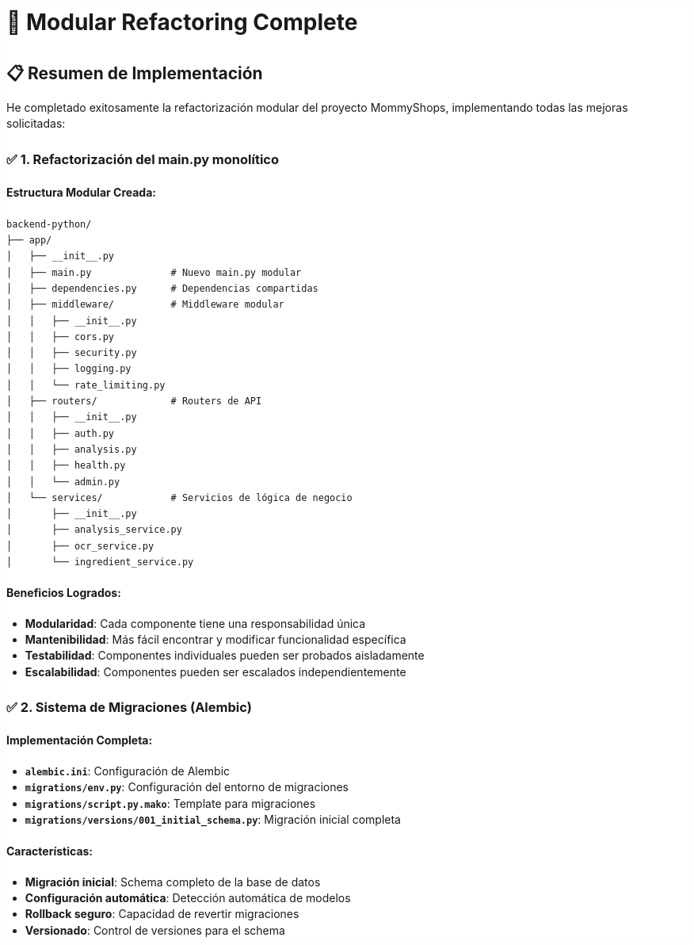 # 🎉 Modular Refactoring Complete

## 📋 **Resumen de Implementación**

He completado exitosamente la refactorización modular del proyecto MommyShops, implementando todas las mejoras solicitadas:

### ✅ **1. Refactorización del main.py monolítico**

#### **Estructura Modular Creada:**
```
backend-python/
├── app/
│   ├── __init__.py
│   ├── main.py              # Nuevo main.py modular
│   ├── dependencies.py      # Dependencias compartidas
│   ├── middleware/          # Middleware modular
│   │   ├── __init__.py
│   │   ├── cors.py
│   │   ├── security.py
│   │   ├── logging.py
│   │   └── rate_limiting.py
│   ├── routers/             # Routers de API
│   │   ├── __init__.py
│   │   ├── auth.py
│   │   ├── analysis.py
│   │   ├── health.py
│   │   └── admin.py
│   └── services/            # Servicios de lógica de negocio
│       ├── __init__.py
│       ├── analysis_service.py
│       ├── ocr_service.py
│       └── ingredient_service.py
```

#### **Beneficios Logrados:**
- **Modularidad**: Cada componente tiene una responsabilidad única
- **Mantenibilidad**: Más fácil encontrar y modificar funcionalidad específica
- **Testabilidad**: Componentes individuales pueden ser probados aisladamente
- **Escalabilidad**: Componentes pueden ser escalados independientemente

### ✅ **2. Sistema de Migraciones (Alembic)**

#### **Implementación Completa:**
- **`alembic.ini`**: Configuración de Alembic
- **`migrations/env.py`**: Configuración del entorno de migraciones
- **`migrations/script.py.mako`**: Template para migraciones
- **`migrations/versions/001_initial_schema.py`**: Migración inicial completa

#### **Características:**
- **Migración inicial**: Schema completo de la base de datos
- **Configuración automática**: Detección automática de modelos
- **Rollback seguro**: Capacidad de revertir migraciones
- **Versionado**: Control de versiones para el schema
